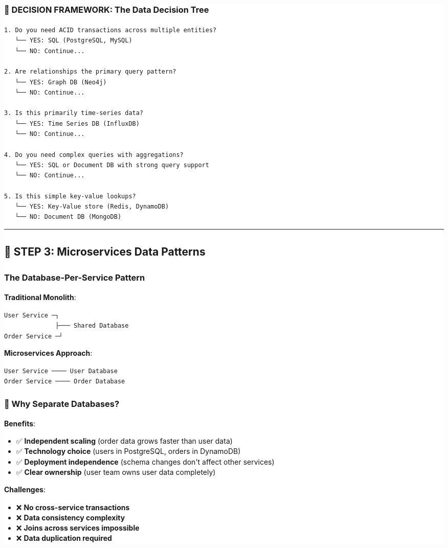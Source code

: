 ### 🛑 DECISION FRAMEWORK: The Data Decision Tree

```
1. Do you need ACID transactions across multiple entities?
   └── YES: SQL (PostgreSQL, MySQL)
   └── NO: Continue...

2. Are relationships the primary query pattern?
   └── YES: Graph DB (Neo4j)
   └── NO: Continue...

3. Is this primarily time-series data?
   └── YES: Time Series DB (InfluxDB)
   └── NO: Continue...

4. Do you need complex queries with aggregations?
   └── YES: SQL or Document DB with strong query support
   └── NO: Continue...

5. Is this simple key-value lookups?
   └── YES: Key-Value store (Redis, DynamoDB)
   └── NO: Document DB (MongoDB)
```

---

## 🔄 STEP 3: Microservices Data Patterns

### The Database-Per-Service Pattern

**Traditional Monolith**:
```
User Service ─┐
              ├─── Shared Database
Order Service ─┘
```

**Microservices Approach**:
```
User Service ──── User Database
Order Service ──── Order Database
```

### 🤔 Why Separate Databases?

**Benefits**:
- ✅ **Independent scaling** (order data grows faster than user data)
- ✅ **Technology choice** (users in PostgreSQL, orders in DynamoDB)
- ✅ **Deployment independence** (schema changes don't affect other services)
- ✅ **Clear ownership** (user team owns user data completely)

**Challenges**:
- ❌ **No cross-service transactions**
- ❌ **Data consistency complexity**
- ❌ **Joins across services impossible**
- ❌ **Data duplication required**
